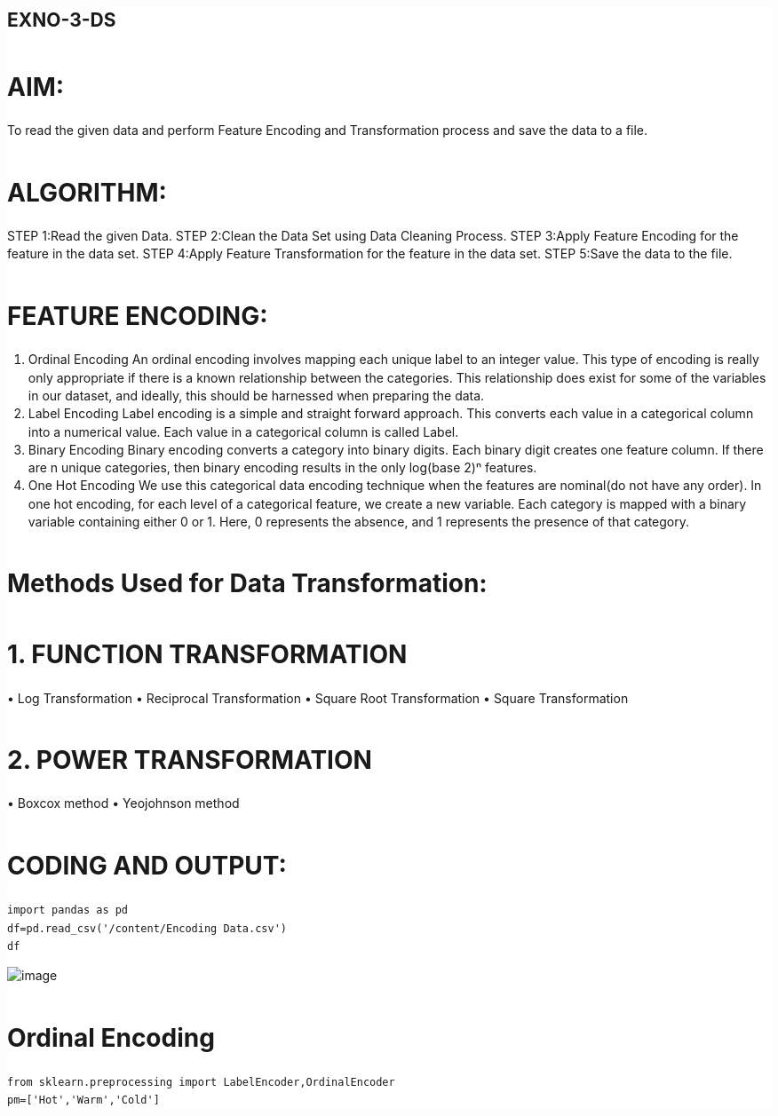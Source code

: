 ## EXNO-3-DS

# AIM:
To read the given data and perform Feature Encoding and Transformation process and save the data to a file.

# ALGORITHM:
STEP 1:Read the given Data.
STEP 2:Clean the Data Set using Data Cleaning Process.
STEP 3:Apply Feature Encoding for the feature in the data set.
STEP 4:Apply Feature Transformation for the feature in the data set.
STEP 5:Save the data to the file.

# FEATURE ENCODING:
1. Ordinal Encoding
An ordinal encoding involves mapping each unique label to an integer value. This type of encoding is really only appropriate if there is a known relationship between the categories. This relationship does exist for some of the variables in our dataset, and ideally, this should be harnessed when preparing the data.
2. Label Encoding
Label encoding is a simple and straight forward approach. This converts each value in a categorical column into a numerical value. Each value in a categorical column is called Label.
3. Binary Encoding
Binary encoding converts a category into binary digits. Each binary digit creates one feature column. If there are n unique categories, then binary encoding results in the only log(base 2)ⁿ features.
4. One Hot Encoding
We use this categorical data encoding technique when the features are nominal(do not have any order). In one hot encoding, for each level of a categorical feature, we create a new variable. Each category is mapped with a binary variable containing either 0 or 1. Here, 0 represents the absence, and 1 represents the presence of that category.

# Methods Used for Data Transformation:
  # 1. FUNCTION TRANSFORMATION
• Log Transformation
• Reciprocal Transformation
• Square Root Transformation
• Square Transformation
  # 2. POWER TRANSFORMATION
• Boxcox method
• Yeojohnson method

# CODING AND OUTPUT:
```
import pandas as pd
df=pd.read_csv('/content/Encoding Data.csv')
df
```
![image](https://github.com/SJananisenthilkumar/EXNO-3-DS/assets/144871139/03084f05-2b35-4d9c-b151-56de31474b23)
# Ordinal Encoding
```
from sklearn.preprocessing import LabelEncoder,OrdinalEncoder
pm=['Hot','Warm','Cold']
```